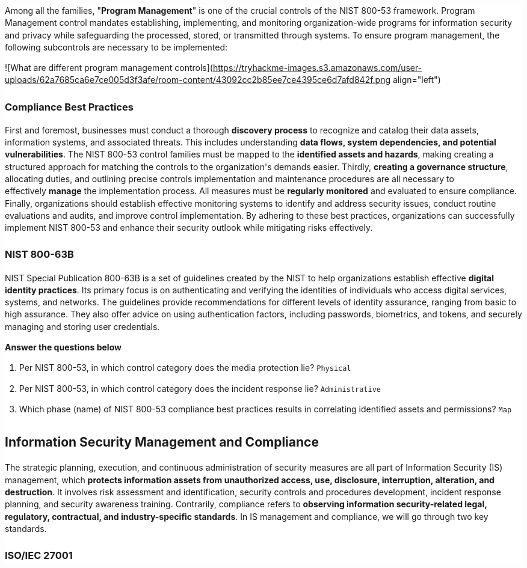 Among all the families, "**Program Management**" is one of the crucial controls of the NIST 800-53 framework. Program Management control mandates establishing, implementing, and monitoring organization-wide programs for information security and privacy while safeguarding the processed, stored, or transmitted through systems. To ensure program management, the following subcontrols are necessary to be implemented:

![What are different program management controls](https://tryhackme-images.s3.amazonaws.com/user-uploads/62a7685ca6e7ce005d3f3afe/room-content/43092cc2b85ee7ce4395ce6d7afd842f.png align="left")

### Compliance Best Practices

  
First and foremost, businesses must conduct a thorough **discovery process** to recognize and catalog their data assets, information systems, and associated threats. This includes understanding **data flows, system dependencies, and potential vulnerabilities**. The NIST 800-53 control families must be mapped to the **identified assets and hazards**, making creating a structured approach for matching the controls to the organization's demands easier. Thirdly, **creating a governance structure**, allocating duties, and outlining precise controls implementation and maintenance procedures are all necessary to effectively **manage** the implementation process. All measures must be **regularly monitored** and evaluated to ensure compliance. Finally, organizations should establish effective monitoring systems to identify and address security issues, conduct routine evaluations and audits, and improve control implementation. By adhering to these best practices, organizations can successfully implement NIST 800-53 and enhance their security outlook while mitigating risks effectively.

### NIST 800-63B

  
NIST Special Publication 800-63B is a set of guidelines created by the NIST to help organizations establish effective **digital identity practices**. Its primary focus is on authenticating and verifying the identities of individuals who access digital services, systems, and networks. The guidelines provide recommendations for different levels of identity assurance, ranging from basic to high assurance. They also offer advice on using authentication factors, including passwords, biometrics, and tokens, and securely managing and storing user credentials.

**Answer the questions below**

1. Per NIST 800-53, in which control category does the media protection lie? `Physical`
    
2. Per NIST 800-53, in which control category does the incident response lie? `Administrative`
    
3. Which phase (name) of NIST 800-53 compliance best practices results in correlating identified assets and permissions? `Map`
    

## Information Security Management and Compliance

﻿The strategic planning, execution, and continuous administration of security measures are all part of Information Security (IS) management, which **protects information assets from unauthorized access, use, disclosure, interruption, alteration, and destruction**. It involves risk assessment and identification, security controls and procedures development, incident response planning, and security awareness training. Contrarily, compliance refers to **observing information security-related legal, regulatory, contractual, and industry-specific standards**. In IS management and compliance, we will go through two key standards.

### ISO/IEC 27001
